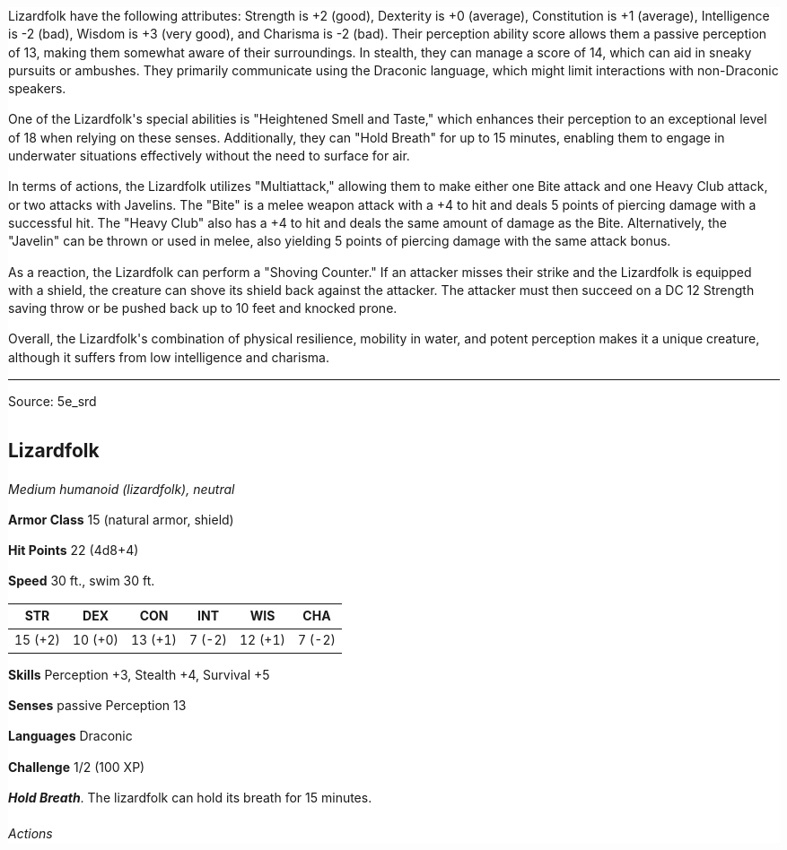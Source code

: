 Lizardfolk have the following attributes: Strength is +2 (good), Dexterity is +0 (average), Constitution is +1 (average), Intelligence is -2 (bad), Wisdom is +3 (very good), and Charisma is -2 (bad). Their perception ability score allows them a passive perception of 13, making them somewhat aware of their surroundings. In stealth, they can manage a score of 14, which can aid in sneaky pursuits or ambushes. They primarily communicate using the Draconic language, which might limit interactions with non-Draconic speakers.

One of the Lizardfolk's special abilities is "Heightened Smell and Taste," which enhances their perception to an exceptional level of 18 when relying on these senses. Additionally, they can "Hold Breath" for up to 15 minutes, enabling them to engage in underwater situations effectively without the need to surface for air.

In terms of actions, the Lizardfolk utilizes "Multiattack," allowing them to make either one Bite attack and one Heavy Club attack, or two attacks with Javelins. The "Bite" is a melee weapon attack with a +4 to hit and deals 5 points of piercing damage with a successful hit. The "Heavy Club" also has a +4 to hit and deals the same amount of damage as the Bite. Alternatively, the "Javelin" can be thrown or used in melee, also yielding 5 points of piercing damage with the same attack bonus.

As a reaction, the Lizardfolk can perform a "Shoving Counter." If an attacker misses their strike and the Lizardfolk is equipped with a shield, the creature can shove its shield back against the attacker. The attacker must then succeed on a DC 12 Strength saving throw or be pushed back up to 10 feet and knocked prone.

Overall, the Lizardfolk's combination of physical resilience, mobility in water, and potent perception makes it a unique creature, although it suffers from low intelligence and charisma.</detail>



---

Source: 5e_srd

## Lizardfolk

*Medium humanoid (lizardfolk), neutral*

**Armor Class** 15 (natural armor, shield)

**Hit Points** 22 (4d8+4)

**Speed** 30 ft., swim 30 ft.

| STR     | DEX     | CON     | INT    | WIS     | CHA    |
|---------|---------|---------|--------|---------|--------|
| 15 (+2) | 10 (+0) | 13 (+1) | 7 (-2) | 12 (+1) | 7 (-2) |

**Skills** Perception +3, Stealth +4, Survival +5

**Senses** passive Perception 13

**Languages** Draconic

**Challenge** 1/2 (100 XP)

***Hold Breath***. The lizardfolk can hold its breath for 15 minutes.

###### Actions
